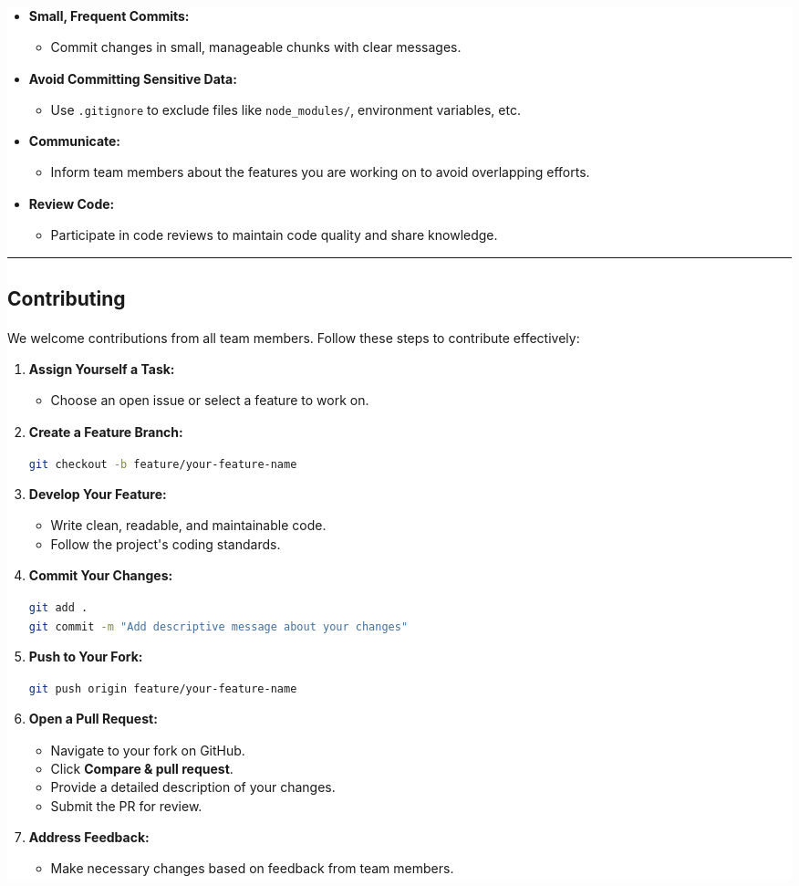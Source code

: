 - **Small, Frequent Commits:**

    - Commit changes in small, manageable chunks with clear messages.

- **Avoid Committing Sensitive Data:**

    - Use `.gitignore` to exclude files like `node_modules/`, environment variables, etc.

- **Communicate:**

    - Inform team members about the features you are working on to avoid overlapping efforts.

- **Review Code:**

    - Participate in code reviews to maintain code quality and share knowledge.

---

## Contributing

We welcome contributions from all team members. Follow these steps to contribute effectively:

1. **Assign Yourself a Task:**

     - Choose an open issue or select a feature to work on.

2. **Create a Feature Branch:**

     ```bash
     git checkout -b feature/your-feature-name
     ```

3. **Develop Your Feature:**

     - Write clean, readable, and maintainable code.
     - Follow the project's coding standards.

4. **Commit Your Changes:**

     ```bash
     git add .
     git commit -m "Add descriptive message about your changes"
     ```

5. **Push to Your Fork:**

     ```bash
     git push origin feature/your-feature-name
     ```

6. **Open a Pull Request:**

     - Navigate to your fork on GitHub.
     - Click **Compare & pull request**.
     - Provide a detailed description of your changes.
     - Submit the PR for review.

7. **Address Feedback:**

     - Make necessary changes based on feedback from team members.
